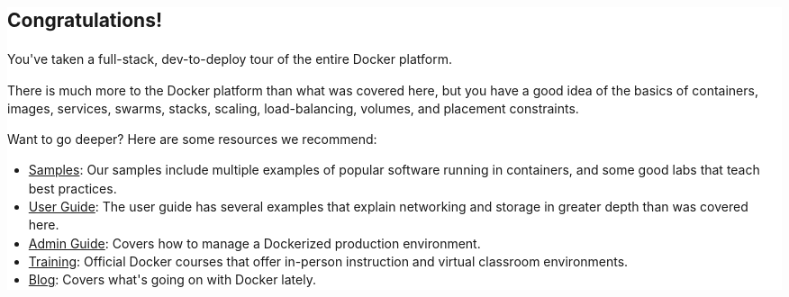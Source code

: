 ## Congratulations!

You've taken a full-stack, dev-to-deploy tour of the entire Docker platform.

There is much more to the Docker platform than what was covered here, but you have a good idea of the basics of containers, images, services, swarms, stacks, scaling, load-balancing, volumes, and placement constraints.

Want to go deeper? Here are some resources we recommend:

- [Samples](/samples/): Our samples include multiple examples of popular software running in containers, and some good labs that teach best practices.
- [User Guide](/engine/userguide/): The user guide has several examples that explain networking and storage in greater depth than was covered here.
- [Admin Guide](/engine/admin/): Covers how to manage a Dockerized production environment.
- [Training](https://training.docker.com/): Official Docker courses that offer in-person instruction and virtual classroom environments.
- [Blog](https://blog.docker.com): Covers what's going on with Docker lately.